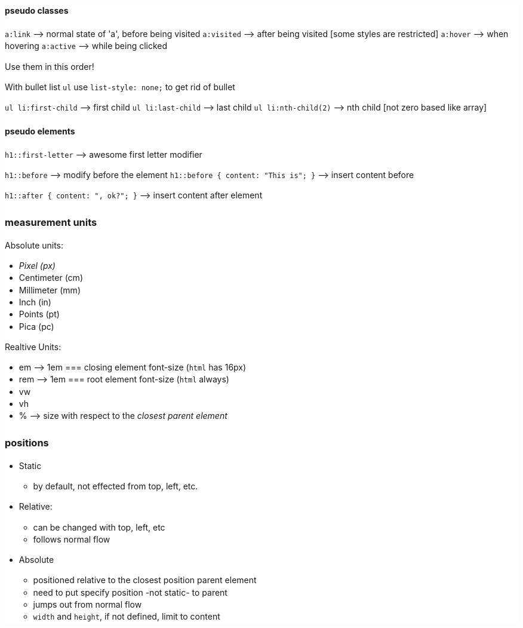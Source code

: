 #### pseudo classes

`a:link` --> normal state of 'a', before being visited
`a:visited` --> after being visited [some styles are restricted]
`a:hover` --> when hovering
`a:active` --> while being clicked

Use them in this order!

With bullet list `ul` use `list-style: none;` to get rid of bullet

`ul li:first-child` --> first child
`ul li:last-child` --> last child
`ul li:nth-child(2)`  --> nth child [not zero based like array]

#### pseudo elements

`h1::first-letter` --> awesome first letter modifier

`h1::before` --> modify before the element
`h1::before { content: "This is"; }` --> insert content before 

`h1::after { content: ", ok?"; }` --> insert content after element 


### measurement units

Absolute units:
- *Pixel (px)*
- Centimeter (cm)
- Millimeter (mm)
- Inch (in)
- Points (pt)
- Pica (pc)

Realtive Units:
- em --> 1em === closing element font-size (`html` has 16px)
- rem --> 1em === root element font-size (`html` always)
- vw
- vh
- % --> size with respect to the *closest parent element*


### positions

- Static
  - by default, not effected from top, left, etc.
  
- Relative: 
  - can be changed with top, left, etc
  - follows normal flow

- Absolute
  - positioned relative to the closest position parent element
  - need to put specify position -not static- to parent
  - jumps out from normal flow
  - `width` and `height`, if not defined, limit to content
